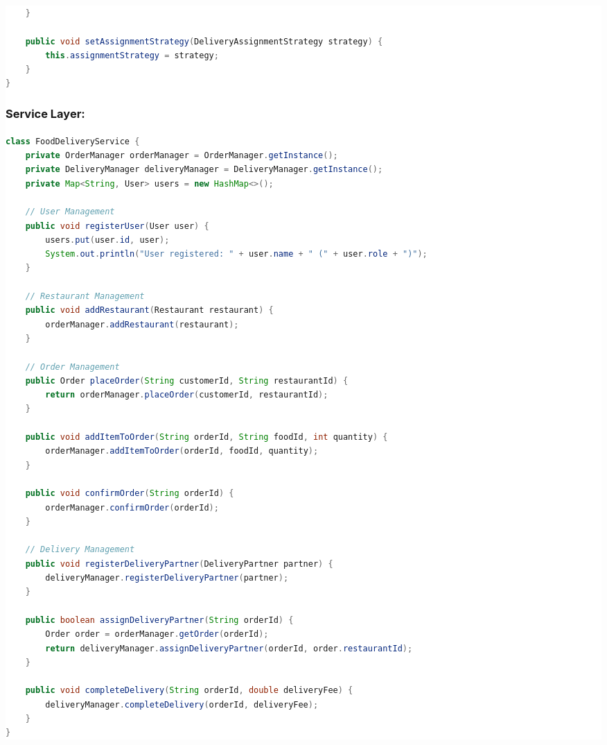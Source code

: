 ```java
    }
    
    public void setAssignmentStrategy(DeliveryAssignmentStrategy strategy) {
        this.assignmentStrategy = strategy;
    }
}
```

### **Service Layer:**
```java
class FoodDeliveryService {
    private OrderManager orderManager = OrderManager.getInstance();
    private DeliveryManager deliveryManager = DeliveryManager.getInstance();
    private Map<String, User> users = new HashMap<>();
    
    // User Management
    public void registerUser(User user) {
        users.put(user.id, user);
        System.out.println("User registered: " + user.name + " (" + user.role + ")");
    }
    
    // Restaurant Management
    public void addRestaurant(Restaurant restaurant) {
        orderManager.addRestaurant(restaurant);
    }
    
    // Order Management
    public Order placeOrder(String customerId, String restaurantId) {
        return orderManager.placeOrder(customerId, restaurantId);
    }
    
    public void addItemToOrder(String orderId, String foodId, int quantity) {
        orderManager.addItemToOrder(orderId, foodId, quantity);
    }
    
    public void confirmOrder(String orderId) {
        orderManager.confirmOrder(orderId);
    }
    
    // Delivery Management
    public void registerDeliveryPartner(DeliveryPartner partner) {
        deliveryManager.registerDeliveryPartner(partner);
    }
    
    public boolean assignDeliveryPartner(String orderId) {
        Order order = orderManager.getOrder(orderId);
        return deliveryManager.assignDeliveryPartner(orderId, order.restaurantId);
    }
    
    public void completeDelivery(String orderId, double deliveryFee) {
        deliveryManager.completeDelivery(orderId, deliveryFee);
    }
}
```
